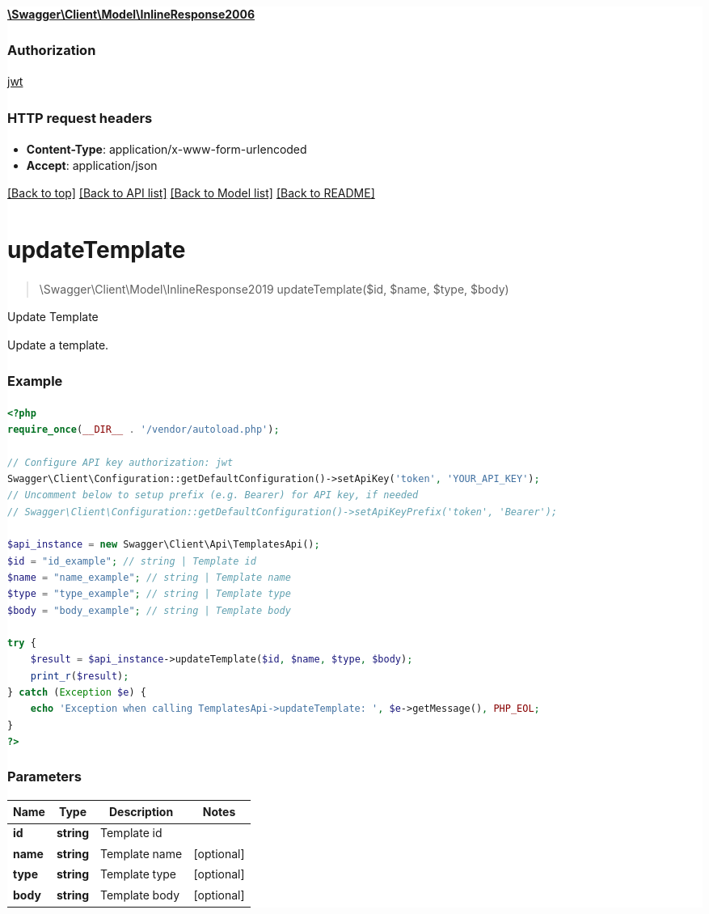 [**\Swagger\Client\Model\InlineResponse2006**](../Model/InlineResponse2006.md)

### Authorization

[jwt](../../README.md#jwt)

### HTTP request headers

 - **Content-Type**: application/x-www-form-urlencoded
 - **Accept**: application/json

[[Back to top]](#) [[Back to API list]](../../README.md#documentation-for-api-endpoints) [[Back to Model list]](../../README.md#documentation-for-models) [[Back to README]](../../README.md)

# **updateTemplate**
> \Swagger\Client\Model\InlineResponse2019 updateTemplate($id, $name, $type, $body)

Update Template

Update a template.

### Example
```php
<?php
require_once(__DIR__ . '/vendor/autoload.php');

// Configure API key authorization: jwt
Swagger\Client\Configuration::getDefaultConfiguration()->setApiKey('token', 'YOUR_API_KEY');
// Uncomment below to setup prefix (e.g. Bearer) for API key, if needed
// Swagger\Client\Configuration::getDefaultConfiguration()->setApiKeyPrefix('token', 'Bearer');

$api_instance = new Swagger\Client\Api\TemplatesApi();
$id = "id_example"; // string | Template id
$name = "name_example"; // string | Template name
$type = "type_example"; // string | Template type
$body = "body_example"; // string | Template body

try {
    $result = $api_instance->updateTemplate($id, $name, $type, $body);
    print_r($result);
} catch (Exception $e) {
    echo 'Exception when calling TemplatesApi->updateTemplate: ', $e->getMessage(), PHP_EOL;
}
?>
```

### Parameters

Name | Type | Description  | Notes
------------- | ------------- | ------------- | -------------
 **id** | **string**| Template id |
 **name** | **string**| Template name | [optional]
 **type** | **string**| Template type | [optional]
 **body** | **string**| Template body | [optional]
